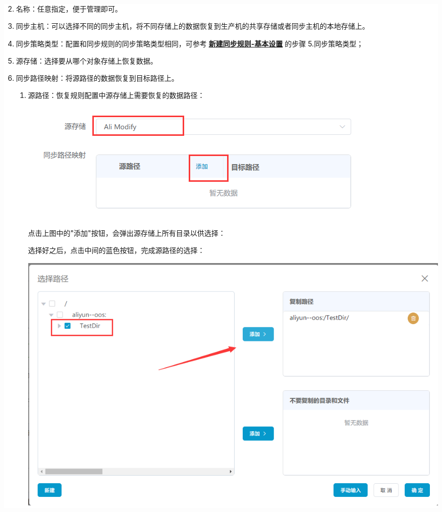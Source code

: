 2. 名称：任意指定，便于管理即可。

3. 同步主机：可以选择不同的同步主机，将不同存储上的数据恢复到生产机的共享存储或者同步主机的本地存储上。

4. 同步策略类型：配置和同步规则的同步策略类型相同，可参考 **[新建同步规则-基本设置](#新建同步规则_基本设置)** 的步骤 5.同步策略类型；

5. 源存储：选择要从哪个对象存储上恢复数据。

6. 同步路径映射：将源路径的数据恢复到目标路径上。

    1. 源路径：恢复规则配置中源存储上需要恢复的数据路径：

        ![](../assets/7.2.20190523164134.png)

        点击上图中的"添加"按钮，会弹出源存储上所有目录以供选择：

        选择好之后，点击中间的蓝色按钮，完成源路径的选择：

        ![](../assets/7.2.20190523164214.png)
